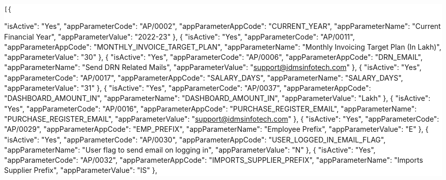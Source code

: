    [{

"isActive": "Yes",
"appParameterCode": "AP/0002",
"appParameterAppCode": "CURRENT_YEAR",
"appParameterName": "Current Financial Year",
"appParameterValue": "2022-23"
},
{
"isActive": "Yes",
"appParameterCode": "AP/0011",
"appParameterAppCode": "MONTHLY_INVOICE_TARGET_PLAN",
"appParameterName": "Monthly Invoicing Target Plan (In Lakh)",
"appParameterValue": "30"
},
{
"isActive": "Yes",
"appParameterCode": "AP/0006",
"appParameterAppCode": "DRN_EMAIL",
"appParameterName": "Send DRN Related Mails",
"appParameterValue": "support@idmsinfotech.com"
},
{
"isActive": "Yes",
"appParameterCode": "AP/0017",
"appParameterAppCode": "SALARY_DAYS",
"appParameterName": "SALARY_DAYS",
"appParameterValue": "31"
},
{
"isActive": "Yes",
"appParameterCode": "AP/0037",
"appParameterAppCode": "DASHBOARD_AMOUNT_IN",
"appParameterName": "DASHBOARD_AMOUNT_IN",
"appParameterValue": "Lakh"
},
{
"isActive": "Yes",
"appParameterCode": "AP/0016",
"appParameterAppCode": "PURCHASE_REGISTER_EMAIL",
"appParameterName": "PURCHASE_REGISTER_EMAIL",
"appParameterValue": "support@idmsinfotech.com"
},
{
"isActive": "Yes",
"appParameterCode": "AP/0029",
"appParameterAppCode": "EMP_PREFIX",
"appParameterName": "Employee Prefix",
"appParameterValue": "E"
},
{
"isActive": "Yes",
"appParameterCode": "AP/0030",
"appParameterAppCode": "USER_LOGGED_IN_EMAIL_FLAG",
"appParameterName": "User flag to send email on logging in",
"appParameterValue": "N"
},
{
"isActive": "Yes",
"appParameterCode": "AP/0032",
"appParameterAppCode": "IMPORTS_SUPPLIER_PREFIX",
"appParameterName": "Imports Supplier Prefix",
"appParameterValue": "IS"
},